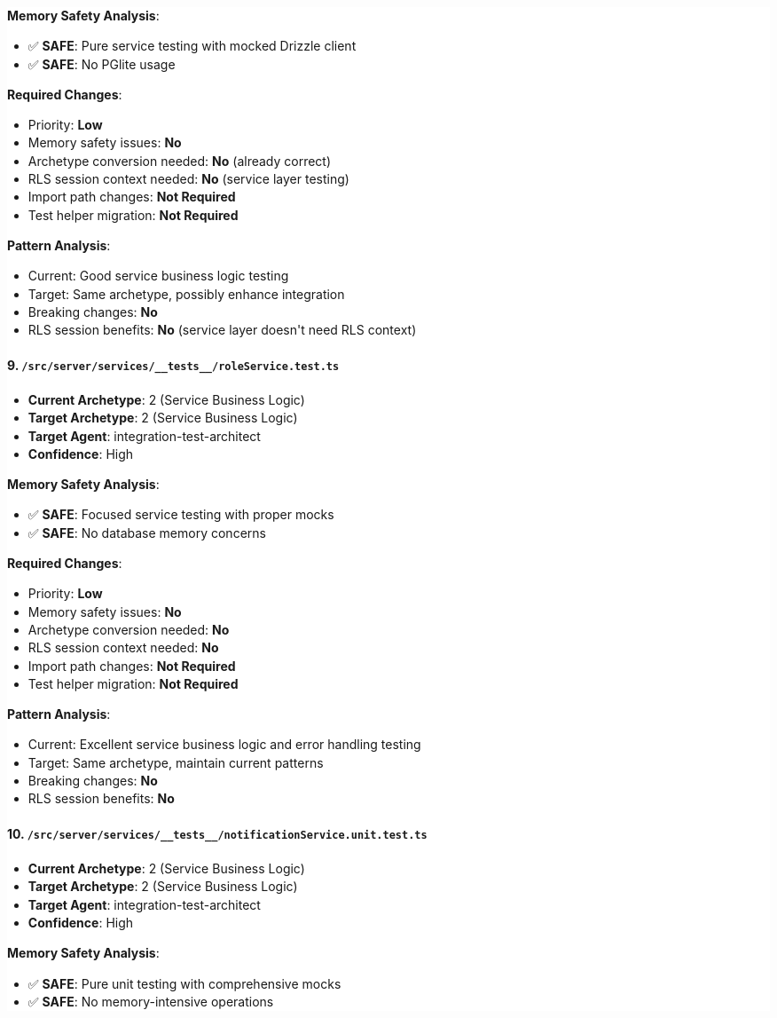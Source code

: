 **Memory Safety Analysis**:
- ✅ **SAFE**: Pure service testing with mocked Drizzle client
- ✅ **SAFE**: No PGlite usage

**Required Changes**:
- Priority: **Low**
- Memory safety issues: **No**
- Archetype conversion needed: **No** (already correct)
- RLS session context needed: **No** (service layer testing)
- Import path changes: **Not Required**
- Test helper migration: **Not Required**

**Pattern Analysis**:
- Current: Good service business logic testing
- Target: Same archetype, possibly enhance integration
- Breaking changes: **No**
- RLS session benefits: **No** (service layer doesn't need RLS context)

#### 9. `/src/server/services/__tests__/roleService.test.ts`
- **Current Archetype**: 2 (Service Business Logic)
- **Target Archetype**: 2 (Service Business Logic)
- **Target Agent**: integration-test-architect
- **Confidence**: High

**Memory Safety Analysis**:
- ✅ **SAFE**: Focused service testing with proper mocks
- ✅ **SAFE**: No database memory concerns

**Required Changes**:
- Priority: **Low**
- Memory safety issues: **No**
- Archetype conversion needed: **No**
- RLS session context needed: **No**
- Import path changes: **Not Required**
- Test helper migration: **Not Required**

**Pattern Analysis**:
- Current: Excellent service business logic and error handling testing
- Target: Same archetype, maintain current patterns
- Breaking changes: **No**
- RLS session benefits: **No**

#### 10. `/src/server/services/__tests__/notificationService.unit.test.ts`
- **Current Archetype**: 2 (Service Business Logic)
- **Target Archetype**: 2 (Service Business Logic)
- **Target Agent**: integration-test-architect
- **Confidence**: High

**Memory Safety Analysis**:
- ✅ **SAFE**: Pure unit testing with comprehensive mocks
- ✅ **SAFE**: No memory-intensive operations
